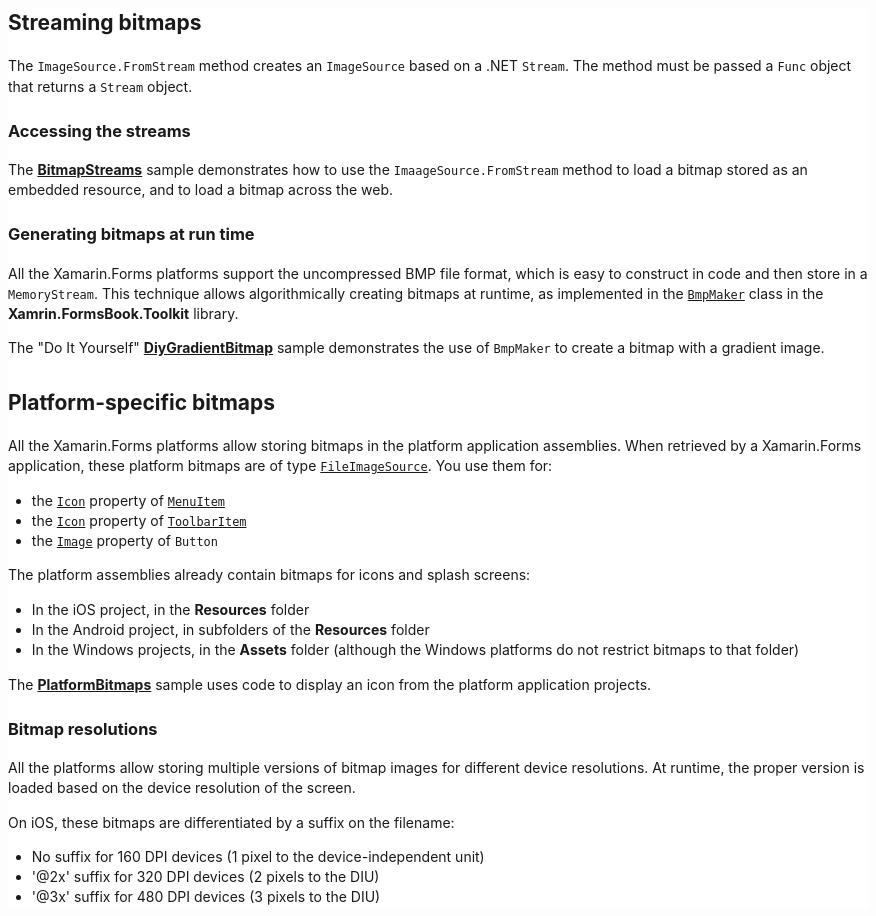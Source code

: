 ## Streaming bitmaps

The `ImageSource.FromStream` method creates an `ImageSource` based on a .NET `Stream`. The method must be passed a `Func` object that returns a `Stream` object.

### Accessing the streams

The [**BitmapStreams**](https://github.com/xamarin/xamarin-forms-book-samples/tree/master/Chapter13/BitmapStreams) sample demonstrates how to use the `ImaageSource.FromStream` method to load a bitmap stored as an embedded resource, and to load a bitmap across the web.

### Generating bitmaps at run time

All the Xamarin.Forms platforms support the uncompressed BMP file format, which is easy to construct in code and then store in a `MemoryStream`. This technique allows algorithmically creating bitmaps at runtime, as implemented in the [`BmpMaker`](https://github.com/xamarin/xamarin-forms-book-samples/blob/master/Libraries/Xamarin.FormsBook.Toolkit/Xamarin.FormsBook.Toolkit/BmpMaker.cs) class in the **Xamrin.FormsBook.Toolkit** library.

The "Do It Yourself" [**DiyGradientBitmap**](https://github.com/xamarin/xamarin-forms-book-samples/tree/master/Chapter13/DiyGradientBitmap) sample demonstrates the use of `BmpMaker` to create a bitmap with a gradient image.

## Platform-specific bitmaps

All the Xamarin.Forms platforms allow storing bitmaps in the platform application assemblies. When retrieved by a Xamarin.Forms application, these platform bitmaps are of type [`FileImageSource`](xref:Xamarin.Forms.FileImageSource). You use them for:

- the [`Icon`](xref:Xamarin.Forms.MenuItem.Icon) property of [`MenuItem`](xref:Xamarin.Forms.MenuItem)
- the [`Icon`](xref:Xamarin.Forms.MenuItem.Icon) property of [`ToolbarItem`](xref:Xamarin.Forms.ToolbarItem)
- the [`Image`](xref:Xamarin.Forms.Button) property of `Button`

The platform assemblies already contain bitmaps for icons and splash screens:

- In the iOS project, in the **Resources** folder
- In the Android project, in subfolders of the **Resources** folder
- In the Windows projects, in the **Assets** folder (although the Windows platforms do not restrict bitmaps to that folder)

The [**PlatformBitmaps**](https://github.com/xamarin/xamarin-forms-book-samples/tree/master/Chapter13/PlatformBitmaps) sample uses code to display an icon from the platform application projects.

### Bitmap resolutions

All the platforms allow storing multiple versions of bitmap images for different device resolutions. At runtime, the proper version is loaded based on the device resolution of the screen.

On iOS, these bitmaps are differentiated by a suffix on the filename:

- No suffix for 160 DPI devices (1 pixel to the device-independent unit)
- '@2x' suffix for 320 DPI devices (2 pixels to the DIU)
- '@3x' suffix for 480 DPI devices (3 pixels to the DIU)
